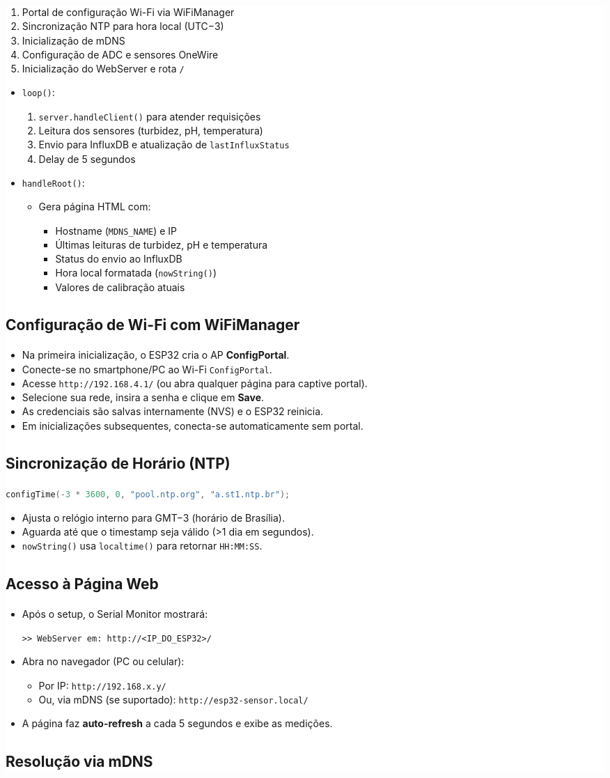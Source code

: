   1. Portal de configuração Wi-Fi via WiFiManager
  2. Sincronização NTP para hora local (UTC−3)
  3. Inicialização de mDNS
  4. Configuração de ADC e sensores OneWire
  5. Inicialização do WebServer e rota `/`
* `loop()`:

  1. `server.handleClient()` para atender requisições
  2. Leitura dos sensores (turbidez, pH, temperatura)
  3. Envio para InfluxDB e atualização de `lastInfluxStatus`
  4. Delay de 5 segundos
* `handleRoot()`:

  * Gera página HTML com:

    * Hostname (`MDNS_NAME`) e IP
    * Últimas leituras de turbidez, pH e temperatura
    * Status do envio ao InfluxDB
    * Hora local formatada (`nowString()`)
    * Valores de calibração atuais

## Configuração de Wi-Fi com WiFiManager

* Na primeira inicialização, o ESP32 cria o AP **ConfigPortal**.
* Conecte-se no smartphone/PC ao Wi-Fi `ConfigPortal`.
* Acesse `http://192.168.4.1/` (ou abra qualquer página para captive portal).
* Selecione sua rede, insira a senha e clique em **Save**.
* As credenciais são salvas internamente (NVS) e o ESP32 reinicia.
* Em inicializações subsequentes, conecta-se automaticamente sem portal.

## Sincronização de Horário (NTP)

```cpp
configTime(-3 * 3600, 0, "pool.ntp.org", "a.st1.ntp.br");
```

* Ajusta o relógio interno para GMT−3 (horário de Brasília).
* Aguarda até que o timestamp seja válido (>1 dia em segundos).
* `nowString()` usa `localtime()` para retornar `HH:MM:SS`.

## Acesso à Página Web

* Após o setup, o Serial Monitor mostrará:

  ```
  >> WebServer em: http://<IP_DO_ESP32>/
  ```
* Abra no navegador (PC ou celular):

  * Por IP: `http://192.168.x.y/`
  * Ou, via mDNS (se suportado): `http://esp32-sensor.local/`
* A página faz **auto-refresh** a cada 5 segundos e exibe as medições.

## Resolução via mDNS
